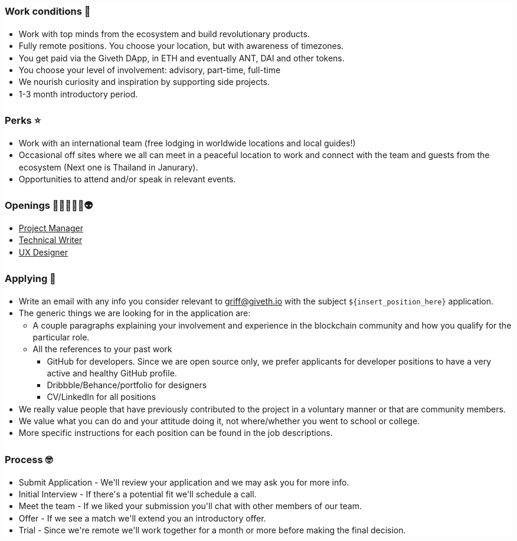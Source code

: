 ### Work conditions 🚀

-   Work with top minds from the ecosystem and build revolutionary products.
-   Fully remote positions. You choose your location, but with awareness of timezones.
-   You get paid via the Giveth DApp, in ETH and eventually ANT, DAI and other tokens.
-   You choose your level of involvement: advisory, part-time, full-time
-   We nourish curiosity and inspiration by supporting side projects.
-   1-3 month introductory period.

### Perks ⭐️

-   Work with an international team (free lodging in worldwide locations and local guides!)
-   Occasional off sites where we all can meet in a peaceful location to work and connect with the team and guests from the ecosystem (Next one is Thailand in Janurary).
-   Opportunities to attend and/or speak in relevant events.

### Openings 🙋🏾🙋‍👨👦👽

-   [Project Manager](openings/DAC-Project_Manager.md)
-   [Technical Writer](openings/DAC-Technical_Writer.md)
-   [UX Designer](openings/DAC-UX_Designer.md)

### Applying 📝

-   Write an email with any info you consider relevant to griff@giveth.io with the subject `${insert_position_here}` application.
-   The generic things we are looking for in the application are:
    -   A couple paragraphs explaining your involvement and experience in the blockchain community and how you qualify for the particular role.
    -   All the references to your past work
        -   GitHub for developers. Since we are open source only, we prefer applicants for developer positions to have a very active and healthy GitHub profile.
        -   Dribbble/Behance/portfolio for designers
        -   CV/LinkedIn for all positions
-   We really value people that have previously contributed to the project in a voluntary manner or that are community members.
-   We value what you can do and your attitude doing it, not where/whether you went to school or college.
-   More specific instructions for each position can be found in the job descriptions.

### Process 🤓

-   Submit Application - We'll review your application and we may ask you for more info.
-   Initial Interview - If there's a potential fit we'll schedule a call.
-   Meet the team - If we liked your submission you'll chat with other members of our team.
-   Offer - If we see a match we'll extend you an introductory offer.
-   Trial - Since we're remote we'll work together for a month or more before making the final decision.
